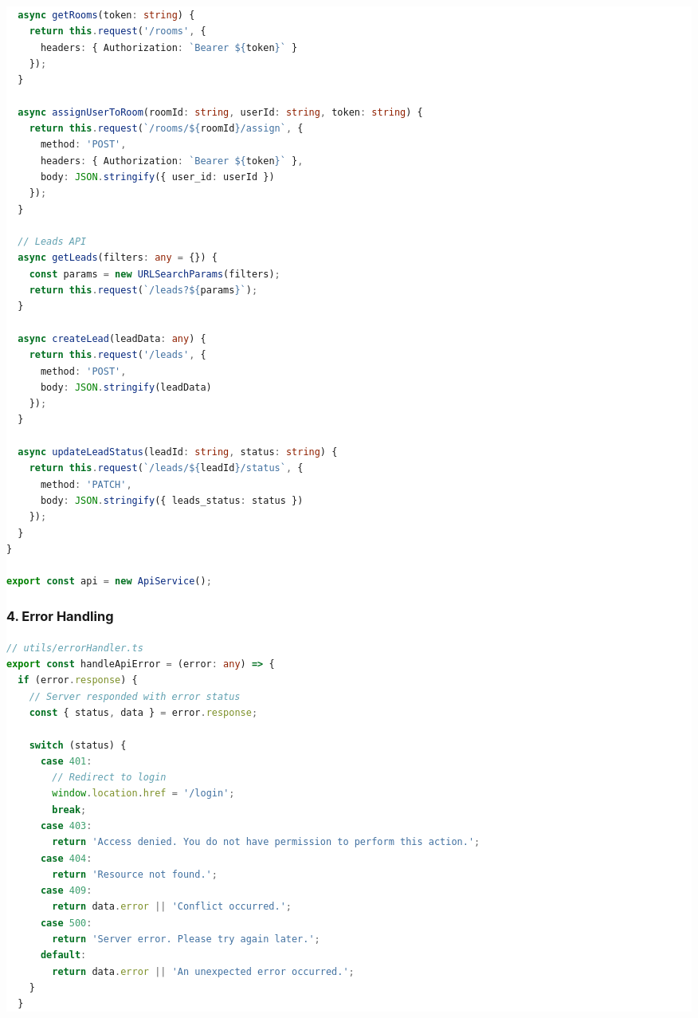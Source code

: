 ```typescript
  async getRooms(token: string) {
    return this.request('/rooms', {
      headers: { Authorization: `Bearer ${token}` }
    });
  }

  async assignUserToRoom(roomId: string, userId: string, token: string) {
    return this.request(`/rooms/${roomId}/assign`, {
      method: 'POST',
      headers: { Authorization: `Bearer ${token}` },
      body: JSON.stringify({ user_id: userId })
    });
  }

  // Leads API
  async getLeads(filters: any = {}) {
    const params = new URLSearchParams(filters);
    return this.request(`/leads?${params}`);
  }

  async createLead(leadData: any) {
    return this.request('/leads', {
      method: 'POST',
      body: JSON.stringify(leadData)
    });
  }

  async updateLeadStatus(leadId: string, status: string) {
    return this.request(`/leads/${leadId}/status`, {
      method: 'PATCH',
      body: JSON.stringify({ leads_status: status })
    });
  }
}

export const api = new ApiService();
```

### **4. Error Handling**
```typescript
// utils/errorHandler.ts
export const handleApiError = (error: any) => {
  if (error.response) {
    // Server responded with error status
    const { status, data } = error.response;
    
    switch (status) {
      case 401:
        // Redirect to login
        window.location.href = '/login';
        break;
      case 403:
        return 'Access denied. You do not have permission to perform this action.';
      case 404:
        return 'Resource not found.';
      case 409:
        return data.error || 'Conflict occurred.';
      case 500:
        return 'Server error. Please try again later.';
      default:
        return data.error || 'An unexpected error occurred.';
    }
  }
```